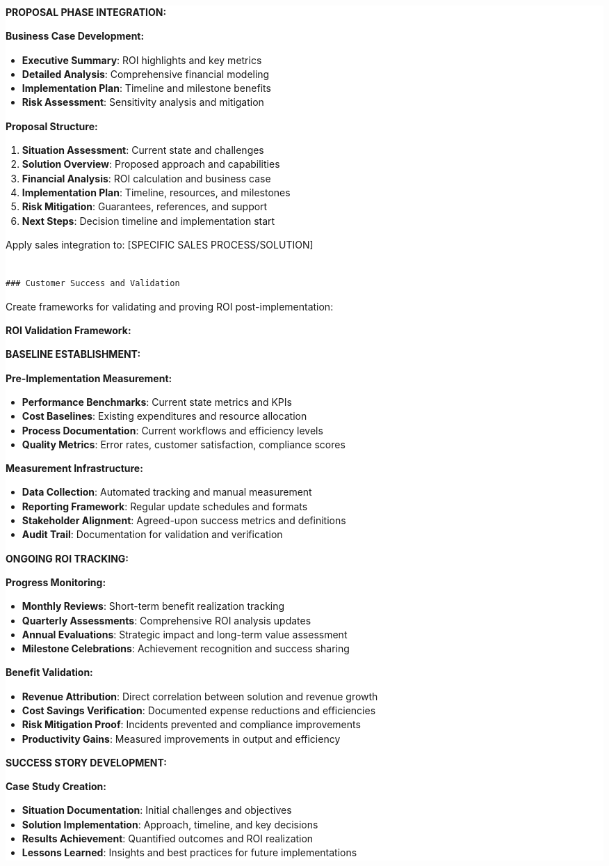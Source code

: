 **PROPOSAL PHASE INTEGRATION:**

**Business Case Development:**
- **Executive Summary**: ROI highlights and key metrics
- **Detailed Analysis**: Comprehensive financial modeling
- **Implementation Plan**: Timeline and milestone benefits
- **Risk Assessment**: Sensitivity analysis and mitigation

**Proposal Structure:**
1. **Situation Assessment**: Current state and challenges
2. **Solution Overview**: Proposed approach and capabilities  
3. **Financial Analysis**: ROI calculation and business case
4. **Implementation Plan**: Timeline, resources, and milestones
5. **Risk Mitigation**: Guarantees, references, and support
6. **Next Steps**: Decision timeline and implementation start

Apply sales integration to: [SPECIFIC SALES PROCESS/SOLUTION]
```

### Customer Success and Validation

```
Create frameworks for validating and proving ROI post-implementation:

**ROI Validation Framework:**

**BASELINE ESTABLISHMENT:**

**Pre-Implementation Measurement:**
- **Performance Benchmarks**: Current state metrics and KPIs
- **Cost Baselines**: Existing expenditures and resource allocation
- **Process Documentation**: Current workflows and efficiency levels
- **Quality Metrics**: Error rates, customer satisfaction, compliance scores

**Measurement Infrastructure:**
- **Data Collection**: Automated tracking and manual measurement
- **Reporting Framework**: Regular update schedules and formats
- **Stakeholder Alignment**: Agreed-upon success metrics and definitions
- **Audit Trail**: Documentation for validation and verification

**ONGOING ROI TRACKING:**

**Progress Monitoring:**
- **Monthly Reviews**: Short-term benefit realization tracking
- **Quarterly Assessments**: Comprehensive ROI analysis updates
- **Annual Evaluations**: Strategic impact and long-term value assessment
- **Milestone Celebrations**: Achievement recognition and success sharing

**Benefit Validation:**
- **Revenue Attribution**: Direct correlation between solution and revenue growth
- **Cost Savings Verification**: Documented expense reductions and efficiencies
- **Risk Mitigation Proof**: Incidents prevented and compliance improvements
- **Productivity Gains**: Measured improvements in output and efficiency

**SUCCESS STORY DEVELOPMENT:**

**Case Study Creation:**
- **Situation Documentation**: Initial challenges and objectives
- **Solution Implementation**: Approach, timeline, and key decisions
- **Results Achievement**: Quantified outcomes and ROI realization
- **Lessons Learned**: Insights and best practices for future implementations
